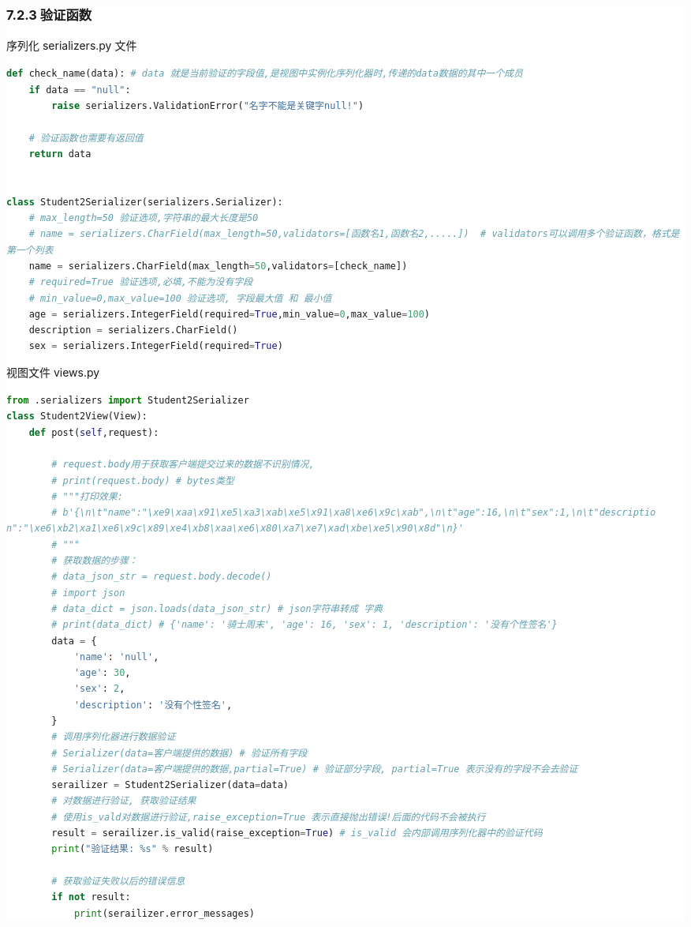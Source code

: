 



### 7.2.3 验证函数

序列化 serializers.py 文件

```python
def check_name(data): # data 就是当前验证的字段值,是视图中实例化序列化器时,传递的data数据的其中一个成员
	if data == "null":
		raise serializers.ValidationError("名字不能是关键字null!")

	# 验证函数也需要有返回值
	return data


class Student2Serializer(serializers.Serializer):
	# max_length=50 验证选项,字符串的最大长度是50
	# name = serializers.CharField(max_length=50,validators=[函数名1,函数名2,.....])  # validators可以调用多个验证函数，格式是第一个列表
	name = serializers.CharField(max_length=50,validators=[check_name])
	# required=True 验证选项,必填,不能为没有字段
	# min_value=0,max_value=100 验证选项, 字段最大值 和 最小值
	age = serializers.IntegerField(required=True,min_value=0,max_value=100)
	description = serializers.CharField()
	sex = serializers.IntegerField(required=True)
```



视图文件 views.py

```python
from .serializers import Student2Serializer
class Student2View(View):
	def post(self,request):

		# request.body用于获取客户端提交过来的数据不识别情况,
		# print(request.body) # bytes类型
		# """打印效果:
		# b'{\n\t"name":"\xe9\xaa\x91\xe5\xa3\xab\xe5\x91\xa8\xe6\x9c\xab",\n\t"age":16,\n\t"sex":1,\n\t"description":"\xe6\xb2\xa1\xe6\x9c\x89\xe4\xb8\xaa\xe6\x80\xa7\xe7\xad\xbe\xe5\x90\x8d"\n}'
		# """
		# 获取数据的步骤：
		# data_json_str = request.body.decode()
		# import json
		# data_dict = json.loads(data_json_str) # json字符串转成 字典
		# print(data_dict) # {'name': '骑士周末', 'age': 16, 'sex': 1, 'description': '没有个性签名'}
		data = {
			'name': 'null',
			'age': 30,
			'sex': 2,
			'description': '没有个性签名',
		}
		# 调用序列化器进行数据验证
		# Serializer(data=客户端提供的数据) # 验证所有字段
		# Serializer(data=客户端提供的数据,partial=True) # 验证部分字段, partial=True 表示没有的字段不会去验证
		serailizer = Student2Serializer(data=data)
		# 对数据进行验证, 获取验证结果
		# 使用is_vald对数据进行验证,raise_exception=True 表示直接抛出错误!后面的代码不会被执行
		result = serailizer.is_valid(raise_exception=True) # is_valid 会内部调用序列化器中的验证代码
		print("验证结果: %s" % result)

		# 获取验证失败以后的错误信息
		if not result:
			print(serailizer.error_messages)

```